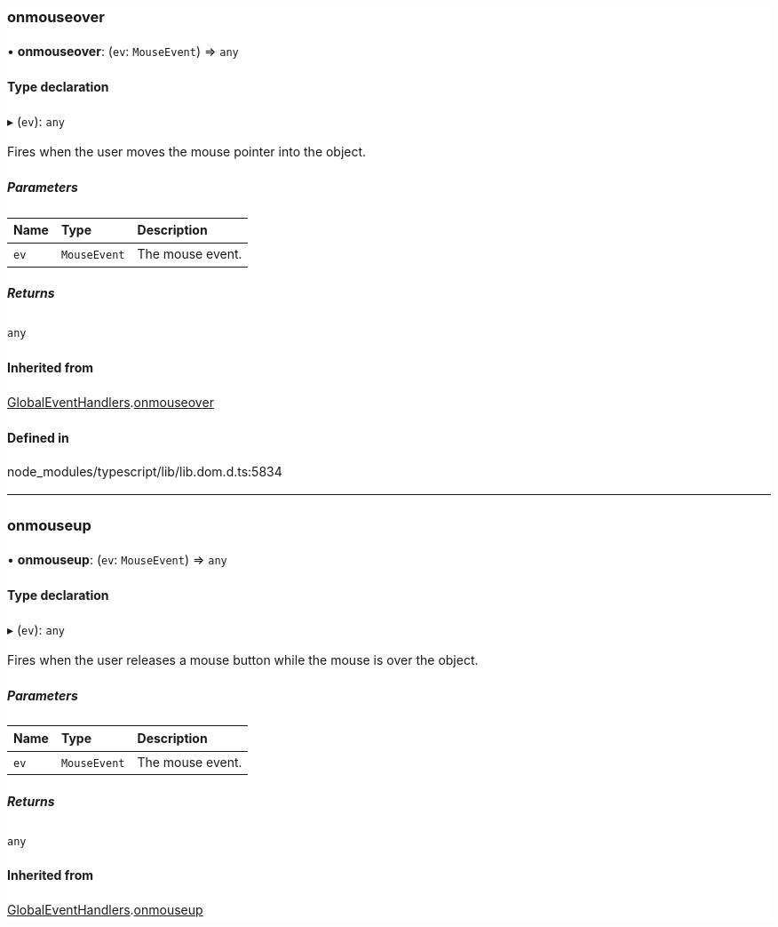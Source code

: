 ### onmouseover

• **onmouseover**: (`ev`: `MouseEvent`) => `any`

#### Type declaration

▸ (`ev`): `any`

Fires when the user moves the mouse pointer into the object.

##### Parameters

| Name | Type | Description |
| :------ | :------ | :------ |
| `ev` | `MouseEvent` | The mouse event. |

##### Returns

`any`

#### Inherited from

[GlobalEventHandlers](akashaproject_ui_awf_testing_utils._internal_.GlobalEventHandlers.md).[onmouseover](akashaproject_ui_awf_testing_utils._internal_.GlobalEventHandlers.md#onmouseover)

#### Defined in

node_modules/typescript/lib/lib.dom.d.ts:5834

___

### onmouseup

• **onmouseup**: (`ev`: `MouseEvent`) => `any`

#### Type declaration

▸ (`ev`): `any`

Fires when the user releases a mouse button while the mouse is over the object.

##### Parameters

| Name | Type | Description |
| :------ | :------ | :------ |
| `ev` | `MouseEvent` | The mouse event. |

##### Returns

`any`

#### Inherited from

[GlobalEventHandlers](akashaproject_ui_awf_testing_utils._internal_.GlobalEventHandlers.md).[onmouseup](akashaproject_ui_awf_testing_utils._internal_.GlobalEventHandlers.md#onmouseup)
